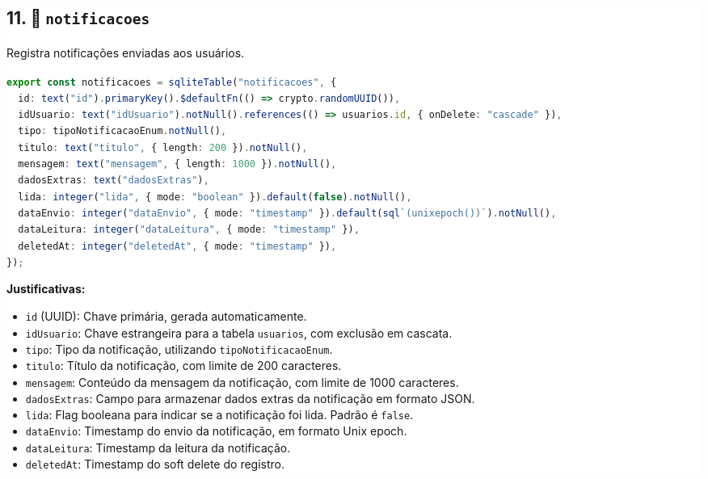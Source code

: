 ## 11. 🔔 `notificacoes`

Registra notificações enviadas aos usuários.

```typescript
export const notificacoes = sqliteTable("notificacoes", {
  id: text("id").primaryKey().$defaultFn(() => crypto.randomUUID()),
  idUsuario: text("idUsuario").notNull().references(() => usuarios.id, { onDelete: "cascade" }),
  tipo: tipoNotificacaoEnum.notNull(),
  titulo: text("titulo", { length: 200 }).notNull(),
  mensagem: text("mensagem", { length: 1000 }).notNull(),
  dadosExtras: text("dadosExtras"),
  lida: integer("lida", { mode: "boolean" }).default(false).notNull(),
  dataEnvio: integer("dataEnvio", { mode: "timestamp" }).default(sql`(unixepoch())`).notNull(),
  dataLeitura: integer("dataLeitura", { mode: "timestamp" }),
  deletedAt: integer("deletedAt", { mode: "timestamp" }),
});
```

**Justificativas:**

*   `id` (UUID): Chave primária, gerada automaticamente.
*   `idUsuario`: Chave estrangeira para a tabela `usuarios`, com exclusão em cascata.
*   `tipo`: Tipo da notificação, utilizando `tipoNotificacaoEnum`.
*   `titulo`: Título da notificação, com limite de 200 caracteres.
*   `mensagem`: Conteúdo da mensagem da notificação, com limite de 1000 caracteres.
*   `dadosExtras`: Campo para armazenar dados extras da notificação em formato JSON.
*   `lida`: Flag booleana para indicar se a notificação foi lida. Padrão é `false`.
*   `dataEnvio`: Timestamp do envio da notificação, em formato Unix epoch.
*   `dataLeitura`: Timestamp da leitura da notificação.
*   `deletedAt`: Timestamp do soft delete do registro.


